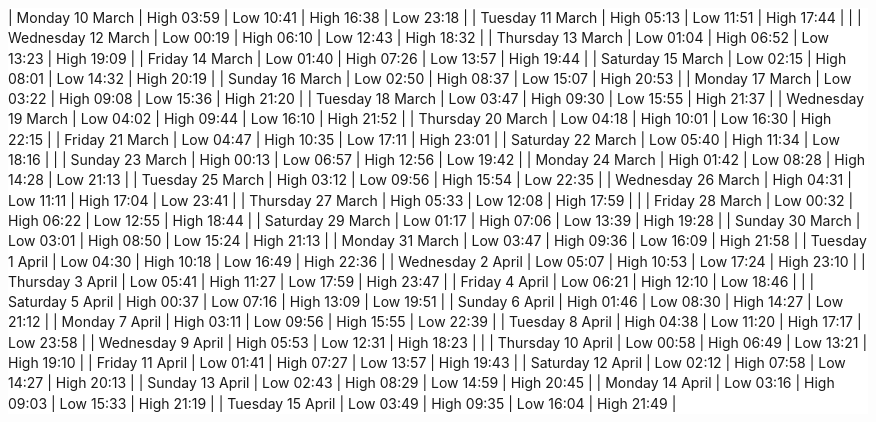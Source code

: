 | Monday 10 March | High 03:59 | Low 10:41 | High 16:38 | Low 23:18 | 
| Tuesday 11 March | High 05:13 | Low 11:51 | High 17:44 |  | 
| Wednesday 12 March | Low 00:19 | High 06:10 | Low 12:43 | High 18:32 | 
| Thursday 13 March | Low 01:04 | High 06:52 | Low 13:23 | High 19:09 | 
| Friday 14 March | Low 01:40 | High 07:26 | Low 13:57 | High 19:44 | 
| Saturday 15 March | Low 02:15 | High 08:01 | Low 14:32 | High 20:19 | 
| Sunday 16 March | Low 02:50 | High 08:37 | Low 15:07 | High 20:53 | 
| Monday 17 March | Low 03:22 | High 09:08 | Low 15:36 | High 21:20 | 
| Tuesday 18 March | Low 03:47 | High 09:30 | Low 15:55 | High 21:37 | 
| Wednesday 19 March | Low 04:02 | High 09:44 | Low 16:10 | High 21:52 | 
| Thursday 20 March | Low 04:18 | High 10:01 | Low 16:30 | High 22:15 | 
| Friday 21 March | Low 04:47 | High 10:35 | Low 17:11 | High 23:01 | 
| Saturday 22 March | Low 05:40 | High 11:34 | Low 18:16 |  | 
| Sunday 23 March | High 00:13 | Low 06:57 | High 12:56 | Low 19:42 | 
| Monday 24 March | High 01:42 | Low 08:28 | High 14:28 | Low 21:13 | 
| Tuesday 25 March | High 03:12 | Low 09:56 | High 15:54 | Low 22:35 | 
| Wednesday 26 March | High 04:31 | Low 11:11 | High 17:04 | Low 23:41 | 
| Thursday 27 March | High 05:33 | Low 12:08 | High 17:59 |  | 
| Friday 28 March | Low 00:32 | High 06:22 | Low 12:55 | High 18:44 | 
| Saturday 29 March | Low 01:17 | High 07:06 | Low 13:39 | High 19:28 | 
| Sunday 30 March | Low 03:01 | High 08:50 | Low 15:24 | High 21:13 | 
| Monday 31 March | Low 03:47 | High 09:36 | Low 16:09 | High 21:58 | 
| Tuesday 1 April | Low 04:30 | High 10:18 | Low 16:49 | High 22:36 | 
| Wednesday 2 April | Low 05:07 | High 10:53 | Low 17:24 | High 23:10 | 
| Thursday 3 April | Low 05:41 | High 11:27 | Low 17:59 | High 23:47 | 
| Friday 4 April | Low 06:21 | High 12:10 | Low 18:46 |  | 
| Saturday 5 April | High 00:37 | Low 07:16 | High 13:09 | Low 19:51 | 
| Sunday 6 April | High 01:46 | Low 08:30 | High 14:27 | Low 21:12 | 
| Monday 7 April | High 03:11 | Low 09:56 | High 15:55 | Low 22:39 | 
| Tuesday 8 April | High 04:38 | Low 11:20 | High 17:17 | Low 23:58 | 
| Wednesday 9 April | High 05:53 | Low 12:31 | High 18:23 |  | 
| Thursday 10 April | Low 00:58 | High 06:49 | Low 13:21 | High 19:10 | 
| Friday 11 April | Low 01:41 | High 07:27 | Low 13:57 | High 19:43 | 
| Saturday 12 April | Low 02:12 | High 07:58 | Low 14:27 | High 20:13 | 
| Sunday 13 April | Low 02:43 | High 08:29 | Low 14:59 | High 20:45 | 
| Monday 14 April | Low 03:16 | High 09:03 | Low 15:33 | High 21:19 | 
| Tuesday 15 April | Low 03:49 | High 09:35 | Low 16:04 | High 21:49 | 